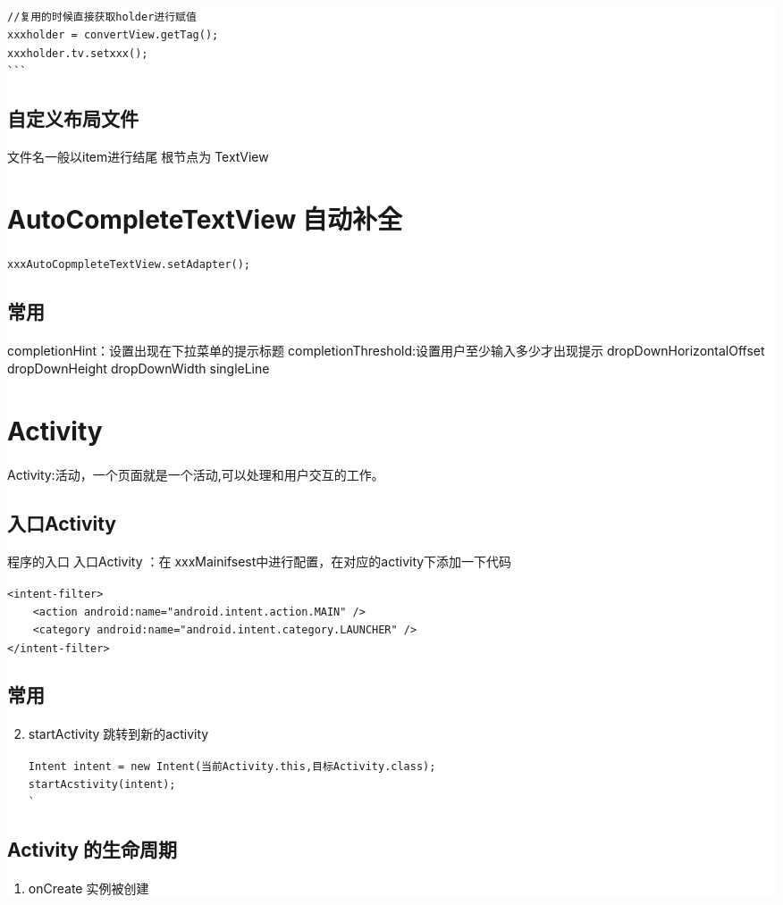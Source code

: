 	//复用的时候直接获取holder进行赋值
	xxxholder = convertView.getTag();
	xxxholder.tv.setxxx();
	```

## 自定义布局文件
文件名一般以item进行结尾
根节点为 TextView

# AutoCompleteTextView 自动补全
```
xxxAutoCopmpleteTextView.setAdapter();

```

## 常用
completionHint：设置出现在下拉菜单的提示标题
completionThreshold:设置用户至少输入多少才出现提示
dropDownHorizontalOffset
dropDownHeight
dropDownWidth
singleLine

# Activity
Activity:活动，一个页面就是一个活动,可以处理和用户交互的工作。

## 入口Activity
程序的入口
入口Activity ：在 xxxMainifsest中进行配置，在对应的activity下添加一下代码
```
<intent-filter>
	<action android:name="android.intent.action.MAIN" />
	<category android:name="android.intent.category.LAUNCHER" />
</intent-filter>
```

## 常用
2. startActivity
	跳转到新的activity
	```
	Intent intent = new Intent(当前Activity.this,目标Activity.class);
	startAcstivity(intent);
	`
## Activity 的生命周期
1. onCreate
	实例被创建
